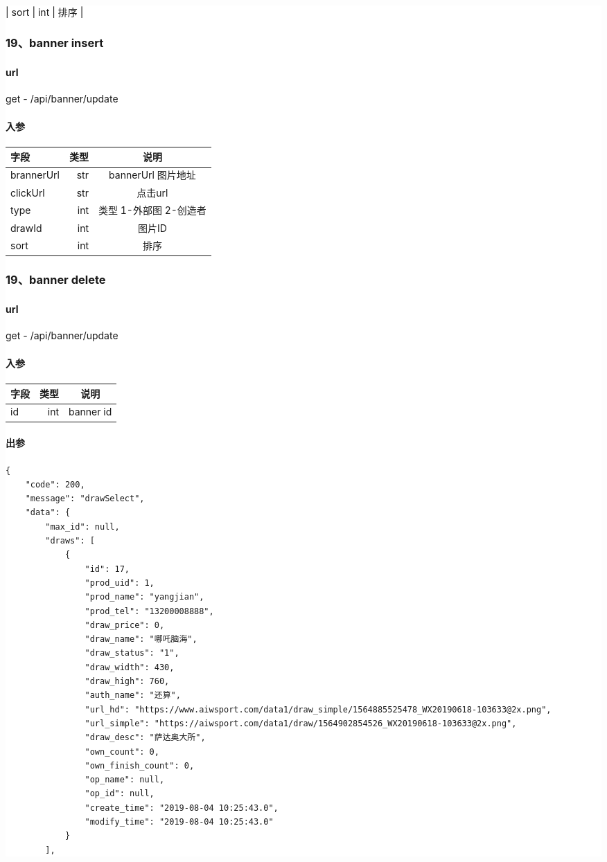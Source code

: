 | sort    |   int | 排序  |



### 19、banner insert
#### url 
get - /api/banner/update
#### 入参
| 字段      |     类型 |   说明   |
| :-------- | --------:| :------: |
| brannerUrl     |   str |  bannerUrl 图片地址 |
| clickUrl    |   str | 点击url  |
| type    |   int |类型 1-外部图 2-创造者 |
| drawId    |   int | 图片ID  |
| sort    |   int | 排序  |



### 19、banner delete
#### url 
get - /api/banner/update
#### 入参
| 字段      |     类型 |   说明   |
| :-------- | --------:| :------: |
| id     |   int |  banner id |

#### 出参

```
{
    "code": 200,
    "message": "drawSelect",
    "data": {
        "max_id": null,
        "draws": [
            {
                "id": 17,
                "prod_uid": 1,
                "prod_name": "yangjian",
                "prod_tel": "13200008888",
                "draw_price": 0,
                "draw_name": "哪吒脑海",
                "draw_status": "1",
                "draw_width": 430,
                "draw_high": 760,
                "auth_name": "还算",
                "url_hd": "https://www.aiwsport.com/data1/draw_simple/1564885525478_WX20190618-103633@2x.png",
                "url_simple": "https://aiwsport.com/data1/draw/1564902854526_WX20190618-103633@2x.png",
                "draw_desc": "萨达奥大所",
                "own_count": 0,
                "own_finish_count": 0,
                "op_name": null,
                "op_id": null,
                "create_time": "2019-08-04 10:25:43.0",
                "modify_time": "2019-08-04 10:25:43.0"
            }
        ],
```